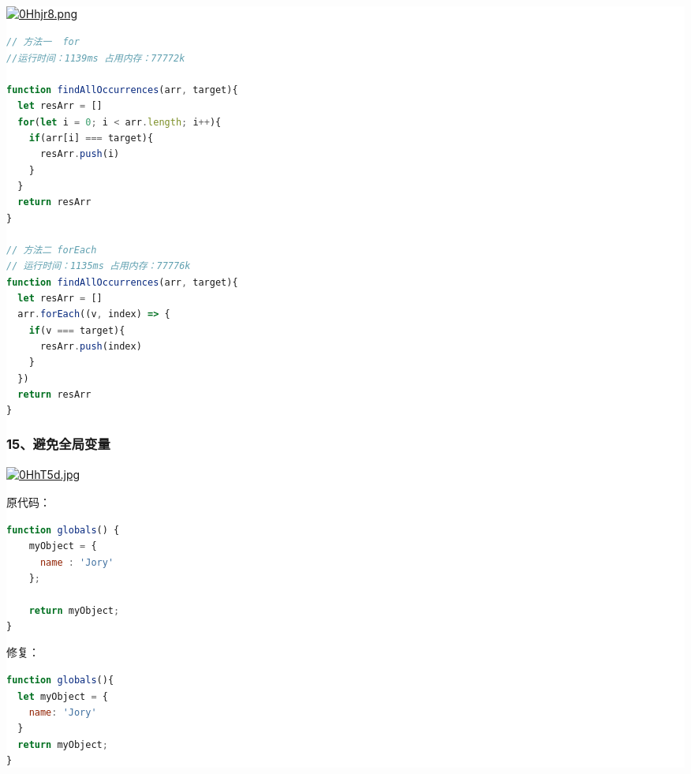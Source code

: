 [![0Hhjr8.png](https://s1.ax1x.com/2020/10/16/0Hhjr8.png)](https://imgchr.com/i/0Hhjr8)

```javascript
// 方法一  for
//运行时间：1139ms 占用内存：77772k

function findAllOccurrences(arr, target){
  let resArr = []
  for(let i = 0; i < arr.length; i++){
    if(arr[i] === target){
      resArr.push(i)
    }
  }
  return resArr
}

// 方法二 forEach
// 运行时间：1135ms 占用内存：77776k
function findAllOccurrences(arr, target){
  let resArr = []
  arr.forEach((v, index) => {
    if(v === target){
      resArr.push(index)
    }
  })
  return resArr
}
```

### 15、避免全局变量

[![0HhT5d.jpg](https://s1.ax1x.com/2020/10/16/0HhT5d.jpg)](https://imgchr.com/i/0HhT5d)

原代码：

```javascript
function globals() {
    myObject = {
      name : 'Jory'
    };

    return myObject;
}
```

修复：

```javascript
function globals(){
  let myObject = {
    name: 'Jory'
  }
  return myObject;
}
```
